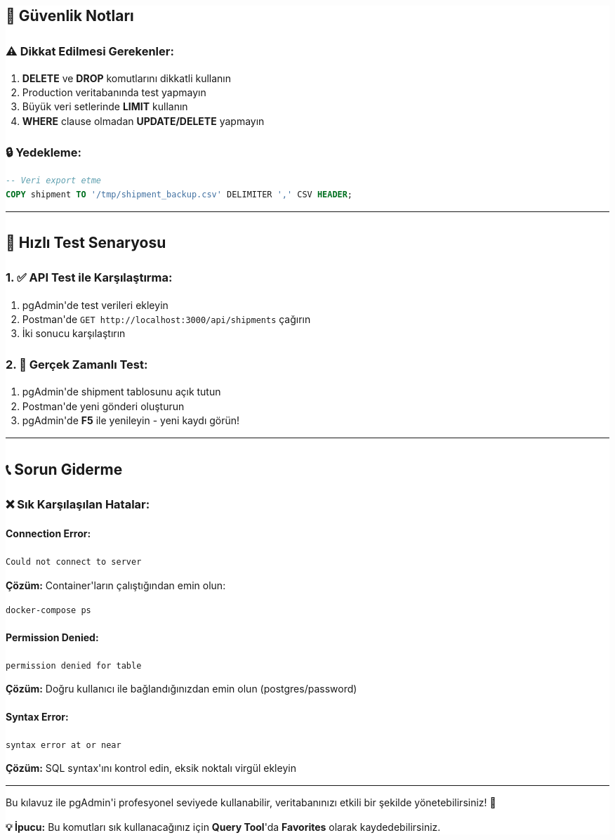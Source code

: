 
## 🚨 **Güvenlik Notları**

### ⚠️ **Dikkat Edilmesi Gerekenler:**
1. **DELETE** ve **DROP** komutlarını dikkatli kullanın
2. Production veritabanında test yapmayın
3. Büyük veri setlerinde **LIMIT** kullanın
4. **WHERE** clause olmadan **UPDATE/DELETE** yapmayın

### 🔒 **Yedekleme:**
```sql
-- Veri export etme
COPY shipment TO '/tmp/shipment_backup.csv' DELIMITER ',' CSV HEADER;
```

---

## 🎯 **Hızlı Test Senaryosu**

### 1. ✅ **API Test ile Karşılaştırma:**
1. pgAdmin'de test verileri ekleyin
2. Postman'de `GET http://localhost:3000/api/shipments` çağırın
3. İki sonucu karşılaştırın

### 2. 🔄 **Gerçek Zamanlı Test:**
1. pgAdmin'de shipment tablosunu açık tutun
2. Postman'de yeni gönderi oluşturun
3. pgAdmin'de **F5** ile yenileyin - yeni kaydı görün!

---

## 📞 **Sorun Giderme**

### ❌ **Sık Karşılaşılan Hatalar:**

#### Connection Error:
```
Could not connect to server
```
**Çözüm:** Container'ların çalıştığından emin olun:
```bash
docker-compose ps
```

#### Permission Denied:
```
permission denied for table
```
**Çözüm:** Doğru kullanıcı ile bağlandığınızdan emin olun (postgres/password)

#### Syntax Error:
```
syntax error at or near
```
**Çözüm:** SQL syntax'ını kontrol edin, eksik noktalı virgül ekleyin

---

Bu kılavuz ile pgAdmin'i profesyonel seviyede kullanabilir, veritabanınızı etkili bir şekilde yönetebilirsiniz! 🚀

**💡 İpucu:** Bu komutları sık kullanacağınız için **Query Tool**'da **Favorites** olarak kaydedebilirsiniz. 